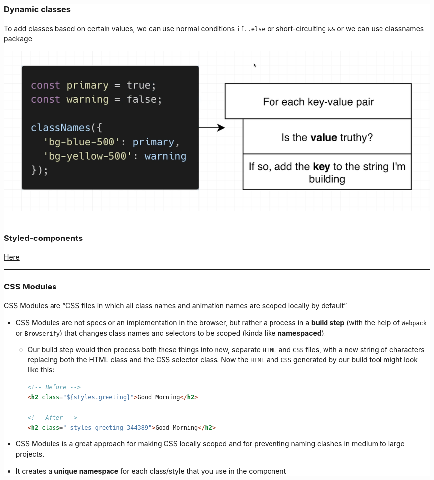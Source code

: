 
### Dynamic classes

To add classes based on certain values, we can use normal conditions `if..else` or short-circuiting `&&` or we can use [classnames](https://www.npmjs.com/package/classnames) package

![classnames](./img/classnames.png)

---

### Styled-components

[Here](../CSS%20Frameworks%20%26%20Mehtodologies/StyledComponents.md)

---

### CSS Modules

CSS Modules are “CSS files in which all class names and animation names are scoped locally by default”

- CSS Modules are not specs or an implementation in the browser, but rather a process in a **build step** (with the help of `Webpack` or `Browserify`) that changes class names and selectors to be scoped (kinda like **namespaced**).

  - Our build step would then process both these things into new, separate `HTML` and `CSS` files, with a new string of characters replacing both the HTML class and the CSS selector class. Now the `HTML` and `CSS` generated by our build tool might look like this:

    ```html
    <!-- Before -->
    <h2 class="${styles.greeting}">Good Morning</h2>

    <!-- After -->
    <h2 class="_styles_greeting_344389">Good Morning</h2>
    ```

- CSS Modules is a great approach for making CSS locally scoped and for preventing naming clashes in medium to large projects.
- It creates a **unique namespace** for each class/style that you use in the component
